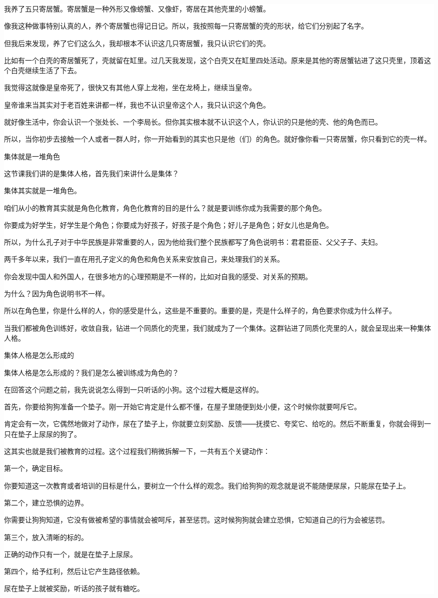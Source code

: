我养了五只寄居蟹。寄居蟹是一种外形又像螃蟹、又像虾，寄居在其他壳里的小螃蟹。

像我这种做事特别认真的人，养个寄居蟹也得记日记。所以，我按照每一只寄居蟹的壳的形状，给它们分别起了名字。

但我后来发现，养了它们这么久，我却根本不认识这几只寄居蟹，我只认识它们的壳。

比如有一个白壳的寄居蟹死了，壳就留在缸里。过几天我发现，这个白壳又在缸里四处活动。原来是其他的寄居蟹钻进了这只壳里，顶着这个白壳继续生活了下去。

我觉得这就像是皇帝死了，很快又有其他人穿上龙袍，坐在龙椅上，继续当皇帝。

皇帝谁来当其实对于老百姓来讲都一样，我也不认识皇帝这个人，我只认识这个角色。

就好像生活中，你会认识一个张处长、一个李局长。但你其实根本就不认识这个人，你认识的只是他的壳、他的角色而已。

所以，当你初步去接触一个人或者一群人时，你一开始看到的其实也只是他（们）的角色。就好像你看一只寄居蟹，你只看到它的壳一样。

集体就是一堆角色

这节课我们讲的是集体人格，首先我们来讲什么是集体？

集体其实就是一堆角色。

咱们从小的教育其实就是角色化教育，角色化教育的目的是什么？就是要训练你成为我需要的那个角色。

你要成为好学生，好学生是个角色；你要成为好孩子，好孩子是个角色；好儿子是角色；好女儿也是角色。

所以，为什么孔子对于中华民族是非常重要的人，因为他给我们整个民族都写了角色说明书：君君臣臣、父父子子、夫妇。

两千多年以来，我们一直在用孔子定义的角色和角色关系来安放自己，来处理我们的关系。

你会发现中国人和外国人，在很多地方的心理预期是不一样的，比如对自我的感受、对关系的预期。

为什么？因为角色说明书不一样。

所以在角色里，你是什么样的人，你的感受是什么，这些是不重要的。重要的是，壳是什么样子的，角色要求你成为什么样子。

当我们都被角色训练好，收敛自我，钻进一个同质化的壳里，我们就成为了一个集体。这群钻进了同质化壳里的人，就会呈现出来一种集体人格。

集体人格是怎么形成的

集体人格是怎么形成的？我们是怎么被训练成为角色的？

在回答这个问题之前，我先说说怎么得到一只听话的小狗。这个过程大概是这样的。

首先，你要给狗狗准备一个垫子。刚一开始它肯定是什么都不懂，在屋子里随便到处小便，这个时候你就要呵斥它。

肯定会有一次，它偶然地做对了动作，尿在了垫子上，你就要立刻奖励、反馈——抚摸它、夸奖它、给吃的。然后不断重复，你就会得到一只在垫子上尿尿的狗了。

这其实也就是我们被教育的过程。这个过程我们稍微拆解一下，一共有五个关键动作：

第一个，确定目标。

你要知道这一次教育或者培训的目标是什么，要树立一个什么样的观念。我们给狗狗的观念就是说不能随便尿尿，只能尿在垫子上。

第二个，建立恐惧的边界。

你需要让狗狗知道，它没有做被希望的事情就会被呵斥，甚至惩罚。这时候狗狗就会建立恐惧，它知道自己的行为会被惩罚。

第三个，放入清晰的标的。

正确的动作只有一个，就是在垫子上尿尿。

第四个，给予红利，然后让它产生路径依赖。

尿在垫子上就被奖励，听话的孩子就有糖吃。
